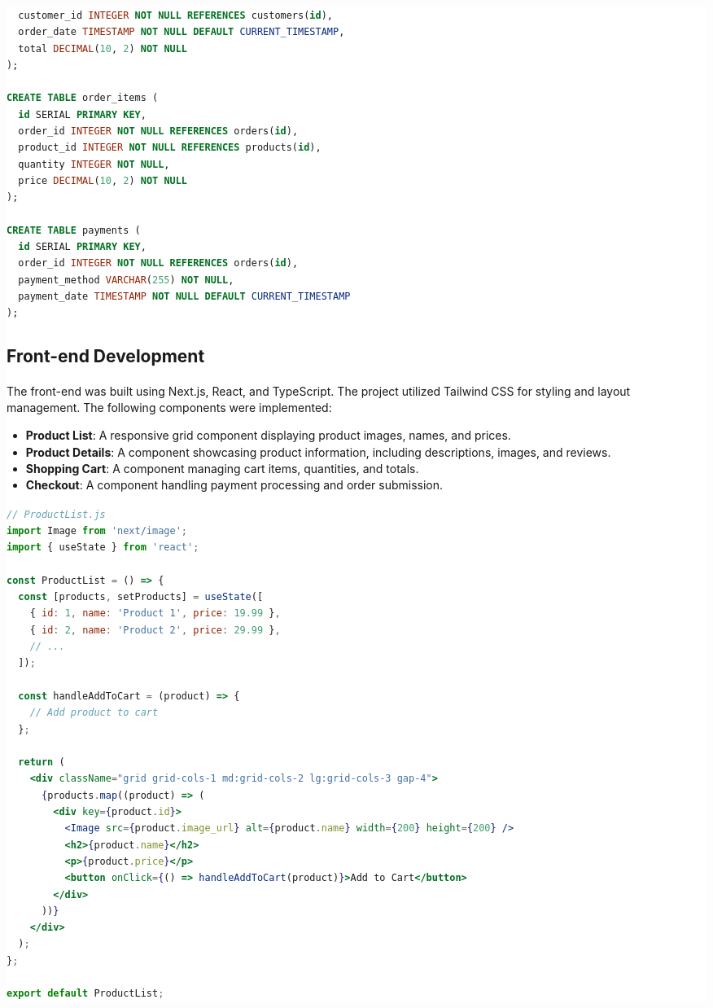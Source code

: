 ```sql
  customer_id INTEGER NOT NULL REFERENCES customers(id),
  order_date TIMESTAMP NOT NULL DEFAULT CURRENT_TIMESTAMP,
  total DECIMAL(10, 2) NOT NULL
);

CREATE TABLE order_items (
  id SERIAL PRIMARY KEY,
  order_id INTEGER NOT NULL REFERENCES orders(id),
  product_id INTEGER NOT NULL REFERENCES products(id),
  quantity INTEGER NOT NULL,
  price DECIMAL(10, 2) NOT NULL
);

CREATE TABLE payments (
  id SERIAL PRIMARY KEY,
  order_id INTEGER NOT NULL REFERENCES orders(id),
  payment_method VARCHAR(255) NOT NULL,
  payment_date TIMESTAMP NOT NULL DEFAULT CURRENT_TIMESTAMP
);
```

**Front-end Development**
-------------------------

The front-end was built using Next.js, React, and TypeScript. The project utilized Tailwind CSS for styling and layout management. The following components were implemented:

* **Product List**: A responsive grid component displaying product images, names, and prices.
* **Product Details**: A component showcasing product information, including descriptions, images, and reviews.
* **Shopping Cart**: A component managing cart items, quantities, and totals.
* **Checkout**: A component handling payment processing and order submission.

```jsx
// ProductList.js
import Image from 'next/image';
import { useState } from 'react';

const ProductList = () => {
  const [products, setProducts] = useState([
    { id: 1, name: 'Product 1', price: 19.99 },
    { id: 2, name: 'Product 2', price: 29.99 },
    // ...
  ]);

  const handleAddToCart = (product) => {
    // Add product to cart
  };

  return (
    <div className="grid grid-cols-1 md:grid-cols-2 lg:grid-cols-3 gap-4">
      {products.map((product) => (
        <div key={product.id}>
          <Image src={product.image_url} alt={product.name} width={200} height={200} />
          <h2>{product.name}</h2>
          <p>{product.price}</p>
          <button onClick={() => handleAddToCart(product)}>Add to Cart</button>
        </div>
      ))}
    </div>
  );
};

export default ProductList;
```